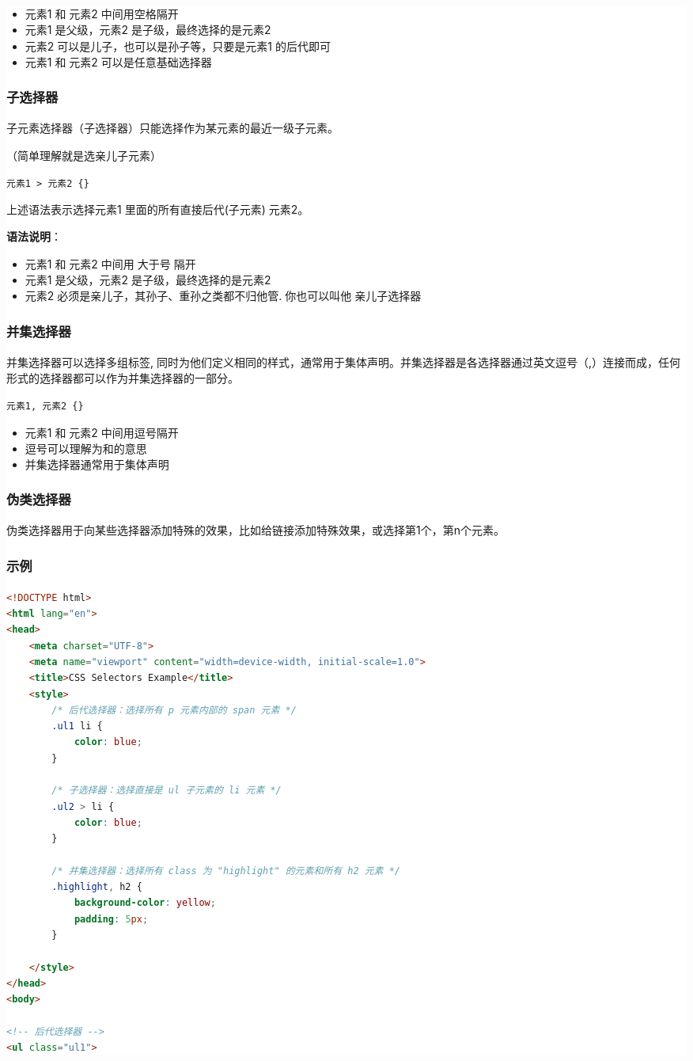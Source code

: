 - 元素1 和 元素2 中间用空格隔开
- 元素1 是父级，元素2 是子级，最终选择的是元素2
- 元素2 可以是儿子，也可以是孙子等，只要是元素1 的后代即可
- 元素1 和 元素2 可以是任意基础选择器

### 子选择器

子元素选择器（子选择器）只能选择作为某元素的最近一级子元素。

（简单理解就是选亲儿子元素）

`元素1 > 元素2 {}`

上述语法表示选择元素1 里面的所有直接后代(子元素) 元素2。

**语法说明**：

- 元素1 和 元素2 中间用 大于号 隔开
- 元素1 是父级，元素2 是子级，最终选择的是元素2
- 元素2 必须是亲儿子，其孙子、重孙之类都不归他管. 你也可以叫他 亲儿子选择器

### 并集选择器

并集选择器可以选择多组标签, 同时为他们定义相同的样式，通常用于集体声明。并集选择器是各选择器通过英文逗号（,）连接而成，任何形式的选择器都可以作为并集选择器的一部分。

`元素1, 元素2 {}`

- 元素1 和 元素2 中间用逗号隔开
- 逗号可以理解为和的意思
- 并集选择器通常用于集体声明

### 伪类选择器

伪类选择器用于向某些选择器添加特殊的效果，比如给链接添加特殊效果，或选择第1个，第n个元素。

### 示例


```html
<!DOCTYPE html>
<html lang="en">
<head>
    <meta charset="UTF-8">
    <meta name="viewport" content="width=device-width, initial-scale=1.0">
    <title>CSS Selectors Example</title>
    <style>
        /* 后代选择器：选择所有 p 元素内部的 span 元素 */
        .ul1 li {
            color: blue;
        }

        /* 子选择器：选择直接是 ul 子元素的 li 元素 */
        .ul2 > li {
            color: blue;
        }

        /* 并集选择器：选择所有 class 为 "highlight" 的元素和所有 h2 元素 */
        .highlight, h2 {
            background-color: yellow;
            padding: 5px;
        }

    </style>
</head>
<body>

<!-- 后代选择器 -->
<ul class="ul1">
```